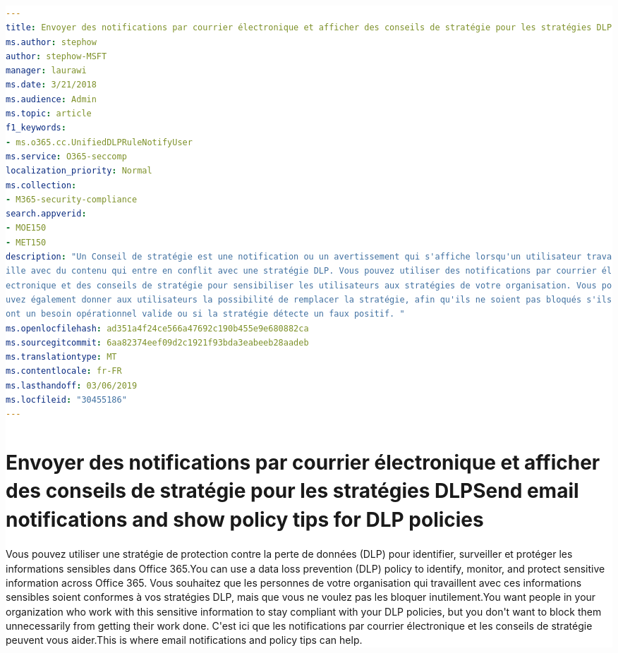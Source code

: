 ```yaml
---
title: Envoyer des notifications par courrier électronique et afficher des conseils de stratégie pour les stratégies DLP
ms.author: stephow
author: stephow-MSFT
manager: laurawi
ms.date: 3/21/2018
ms.audience: Admin
ms.topic: article
f1_keywords:
- ms.o365.cc.UnifiedDLPRuleNotifyUser
ms.service: O365-seccomp
localization_priority: Normal
ms.collection:
- M365-security-compliance
search.appverid:
- MOE150
- MET150
description: "Un Conseil de stratégie est une notification ou un avertissement qui s'affiche lorsqu'un utilisateur travaille avec du contenu qui entre en conflit avec une stratégie DLP. Vous pouvez utiliser des notifications par courrier électronique et des conseils de stratégie pour sensibiliser les utilisateurs aux stratégies de votre organisation. Vous pouvez également donner aux utilisateurs la possibilité de remplacer la stratégie, afin qu'ils ne soient pas bloqués s'ils ont un besoin opérationnel valide ou si la stratégie détecte un faux positif. "
ms.openlocfilehash: ad351a4f24ce566a47692c190b455e9e680882ca
ms.sourcegitcommit: 6aa82374eef09d2c1921f93bda3eabeeb28aadeb
ms.translationtype: MT
ms.contentlocale: fr-FR
ms.lasthandoff: 03/06/2019
ms.locfileid: "30455186"
---
```

# <a name="send-email-notifications-and-show-policy-tips-for-dlp-policies"></a><span data-ttu-id="b8b4b-105">Envoyer des notifications par courrier électronique et afficher des conseils de stratégie pour les stratégies DLP</span><span class="sxs-lookup"><span data-stu-id="b8b4b-105">Send email notifications and show policy tips for DLP policies</span></span>

<span data-ttu-id="b8b4b-106">Vous pouvez utiliser une stratégie de protection contre la perte de données (DLP) pour identifier, surveiller et protéger les informations sensibles dans Office 365.</span><span class="sxs-lookup"><span data-stu-id="b8b4b-106">You can use a data loss prevention (DLP) policy to identify, monitor, and protect sensitive information across Office 365.</span></span> <span data-ttu-id="b8b4b-107">Vous souhaitez que les personnes de votre organisation qui travaillent avec ces informations sensibles soient conformes à vos stratégies DLP, mais que vous ne voulez pas les bloquer inutilement.</span><span class="sxs-lookup"><span data-stu-id="b8b4b-107">You want people in your organization who work with this sensitive information to stay compliant with your DLP policies, but you don't want to block them unnecessarily from getting their work done.</span></span> <span data-ttu-id="b8b4b-108">C'est ici que les notifications par courrier électronique et les conseils de stratégie peuvent vous aider.</span><span class="sxs-lookup"><span data-stu-id="b8b4b-108">This is where email notifications and policy tips can help.</span></span>
  